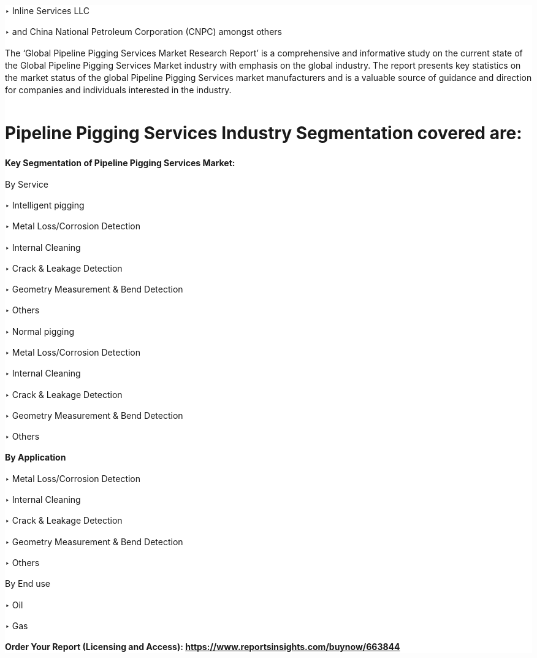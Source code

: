 ‣ Inline Services LLC

‣ and China National Petroleum Corporation (CNPC) amongst others

The ‘Global Pipeline Pigging Services Market Research Report’ is a comprehensive and informative study on the current state of the Global Pipeline Pigging Services Market industry with emphasis on the global industry. The report presents key statistics on the market status of the global Pipeline Pigging Services market manufacturers and is a valuable source of guidance and direction for companies and individuals interested in the industry.

# <strong>Pipeline Pigging Services Industry Segmentation covered are:</strong>

<strong>Key Segmentation of Pipeline Pigging Services Market:</strong> 


By Service

‣ Intelligent pigging

‣ Metal Loss/Corrosion Detection

‣ Internal Cleaning

‣ Crack & Leakage Detection

‣ Geometry Measurement & Bend Detection

‣ Others

‣ Normal pigging

‣ Metal Loss/Corrosion Detection

‣ Internal Cleaning

‣ Crack & Leakage Detection

‣ Geometry Measurement & Bend Detection

‣ Others

<Strong>By Application</Strong>

‣ Metal Loss/Corrosion Detection

‣ Internal Cleaning

‣ Crack & Leakage Detection

‣ Geometry Measurement & Bend Detection

‣ Others


By End use

‣ Oil

‣ Gas

<strong>Order Your Report (Licensing and Access): <a href=https://www.reportsinsights.com/buynow/663844 style=color:#0000ff;>https://www.reportsinsights.com/buynow/663844</a></strong>

